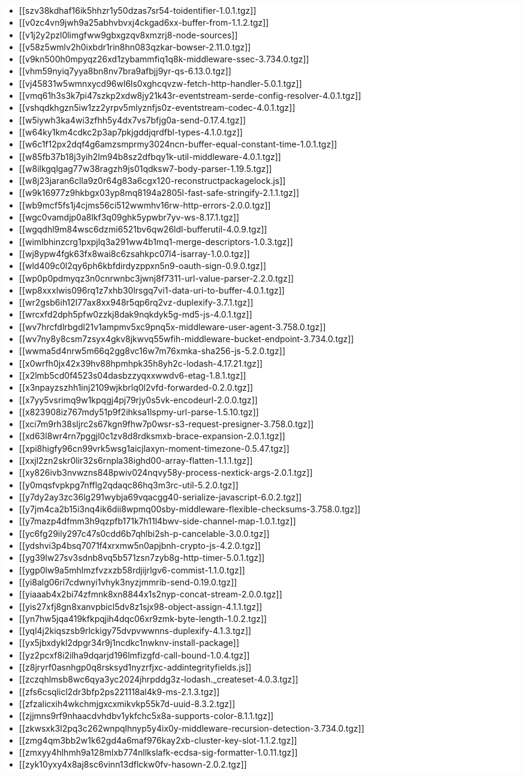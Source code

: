- [[szv38kdhaf16ik5hhzr1y50dzas7sr54-toidentifier-1.0.1.tgz]]
- [[v0zc4vn9jwh9a25abhvbvxj4ckgad6xx-buffer-from-1.1.2.tgz]]
- [[v1j2y2pzl0limgfww9gbxgzqv8xmzrj8-node-sources]]
- [[v58z5wmlv2h0ixbdr1rin8hn083qzkar-bowser-2.11.0.tgz]]
- [[v9kn500h0mpyqz26xd1zybammfiq1q8k-middleware-ssec-3.734.0.tgz]]
- [[vhm59nyiq7yya8bn8nv7bra9afbjj9yr-qs-6.13.0.tgz]]
- [[vj45831w5wmnxycd96wl6ls0xghcqvzw-fetch-http-handler-5.0.1.tgz]]
- [[vmq61h3s3k7pi47szkp2xdw8jy21k43r-eventstream-serde-config-resolver-4.0.1.tgz]]
- [[vshqdkhgzn5iw1zz2yrpv5mlyznfjs0z-eventstream-codec-4.0.1.tgz]]
- [[w5iywh3ka4wi3zfhh5y4dx7vs7bfjg0a-send-0.17.4.tgz]]
- [[w64ky1km4cdkc2p3ap7pkjgddjqrdfbl-types-4.1.0.tgz]]
- [[w6c1f12px2dqf4g6amzsmprmy3024ncn-buffer-equal-constant-time-1.0.1.tgz]]
- [[w85fb37b18j3yih2lm94b8sz2dfbqy1k-util-middleware-4.0.1.tgz]]
- [[w8ilkgqlgag77w38ragzh9js01qdksw7-body-parser-1.19.5.tgz]]
- [[w8j23jaran6clla9z0r64g83a6cgx120-reconstructpackagelock.js]]
- [[w9k16977z9hkbgx03yp8mq8194a2805l-fast-safe-stringify-2.1.1.tgz]]
- [[wb9mcf5fs1j4cjms56ci512wwmhv16rw-http-errors-2.0.0.tgz]]
- [[wgc0vamdjp0a8lkf3q09ghk5ypwbr7yv-ws-8.17.1.tgz]]
- [[wgqdhl9m84wsc6dzmi6521bv6qw26ldl-bufferutil-4.0.9.tgz]]
- [[wimlbhinzcrg1pxpjlq3a291ww4b1mq1-merge-descriptors-1.0.3.tgz]]
- [[wj8ypw4fgk63fx8wai8c6zsahkpc07l4-isarray-1.0.0.tgz]]
- [[wld409c0l2qy6ph6kbfdirdyzppxn5n9-oauth-sign-0.9.0.tgz]]
- [[wp0p0pdmyqz3n0cnrwnbc3jwnj8f7311-url-value-parser-2.2.0.tgz]]
- [[wp8xxxlwis096rq1z7xhb30lrsgq7vi1-data-uri-to-buffer-4.0.1.tgz]]
- [[wr2gsb6ih12l77ax8xx948r5qp6rq2vz-duplexify-3.7.1.tgz]]
- [[wrcxfd2dph5pfw0zzkj8dak9nqkdyk5g-md5-js-4.0.1.tgz]]
- [[wv7hrcfdlrbgdl21v1ampmv5xc9pnq5x-middleware-user-agent-3.758.0.tgz]]
- [[wv7ny8y8csm7zsyx4gkv8jkwvq55wfih-middleware-bucket-endpoint-3.734.0.tgz]]
- [[wwma5d4nrw5m66q2gg8vc16w7m76xmka-sha256-js-5.2.0.tgz]]
- [[x0wrfh0jx42x39hv88hpmhpk35h8yh2c-lodash-4.17.21.tgz]]
- [[x2lmb5cd0f4523s04dasbzzyqxxwwdv6-etag-1.8.1.tgz]]
- [[x3npayzszhh1inj2109wjkbrlq0l2vfd-forwarded-0.2.0.tgz]]
- [[x7yy5vsrimq9w1kpqgj4pj79rjy0s5vk-encodeurl-2.0.0.tgz]]
- [[x823908iz767mdy51p9f2ihksa1lspmy-url-parse-1.5.10.tgz]]
- [[xci7m9rh38sljrc2s67kgn9fhw7p0wsr-s3-request-presigner-3.758.0.tgz]]
- [[xd63l8wr4rn7pggjl0c1zv8d8rdksmxb-brace-expansion-2.0.1.tgz]]
- [[xpi8higfy96cn99vrk5wsg1aicjlaxyn-moment-timezone-0.5.47.tgz]]
- [[xxjl2zn2skr0lir32s6rnpla38ighd00-array-flatten-1.1.1.tgz]]
- [[xy826ivb3nvwzns848pwiv024nqvy58y-process-nextick-args-2.0.1.tgz]]
- [[y0mqsfvpkpg7nfflg2qdaqc86hq3m3rc-util-5.2.0.tgz]]
- [[y7dy2ay3zc36lg291wybja69vqacgg40-serialize-javascript-6.0.2.tgz]]
- [[y7jm4ca2b15i3nq4ik6dii8wpmq00sby-middleware-flexible-checksums-3.758.0.tgz]]
- [[y7mazp4dfmm3h9qzpfb171k7h11l4bwv-side-channel-map-1.0.1.tgz]]
- [[yc6fg29ily297c47s0cdd6b7qhlbi2sh-p-cancelable-3.0.0.tgz]]
- [[ydshvi3p4bsq7071f4xrxmw5n0apjbnh-crypto-js-4.2.0.tgz]]
- [[yg39lw27sv3sdnb8vq5b571zsn7zyb8g-http-timer-5.0.1.tgz]]
- [[ygp0lw9a5mhlmzfvzxzb58rdjijrlgv6-commist-1.1.0.tgz]]
- [[yi8alg06ri7cdwnyi1vhyk3nyzjmmrib-send-0.19.0.tgz]]
- [[yiaaab4x2bi74zfmnk8xn8844x1s2nyp-concat-stream-2.0.0.tgz]]
- [[yis27xfj8gn8xanvpbicl5dv8z1sjx98-object-assign-4.1.1.tgz]]
- [[yn7hw5jqa419kfkpqjih4dqc06xr9zmk-byte-length-1.0.2.tgz]]
- [[yql4j2kiqszsb9rlckigy75dvpvwwnns-duplexify-4.1.3.tgz]]
- [[yx5jbxdykl2dpgr34r9j1ncdkc1nwknv-install-package]]
- [[yz2pcxf8i2ilha9dqarjd196lmfizgfd-call-bound-1.0.4.tgz]]
- [[z8jryrf0asnhgp0q8rsksyd1nyzrfjxc-addintegrityfields.js]]
- [[zczqhlmsb8wc6qya3yc2024jhrpddg3z-lodash._createset-4.0.3.tgz]]
- [[zfs6csqlicl2dr3bfp2ps221118al4k9-ms-2.1.3.tgz]]
- [[zfzalicxih4wkchmjgxcxmikvkp55k7d-uuid-8.3.2.tgz]]
- [[zjjmns9rf9nhaacdvhdbv1ykfchc5x8a-supports-color-8.1.1.tgz]]
- [[zkwsxk3l2pq3c262wnpqlhnyp5y4ix0y-middleware-recursion-detection-3.734.0.tgz]]
- [[zmg4qm3bb2w1k62gd4a6maf976kay2xb-cluster-key-slot-1.1.2.tgz]]
- [[zmxyy4hlhmh9a128mlxb774nllkslafk-ecdsa-sig-formatter-1.0.11.tgz]]
- [[zyk10yxy4x8aj8sc6vinn13dflckw0fv-hasown-2.0.2.tgz]]
